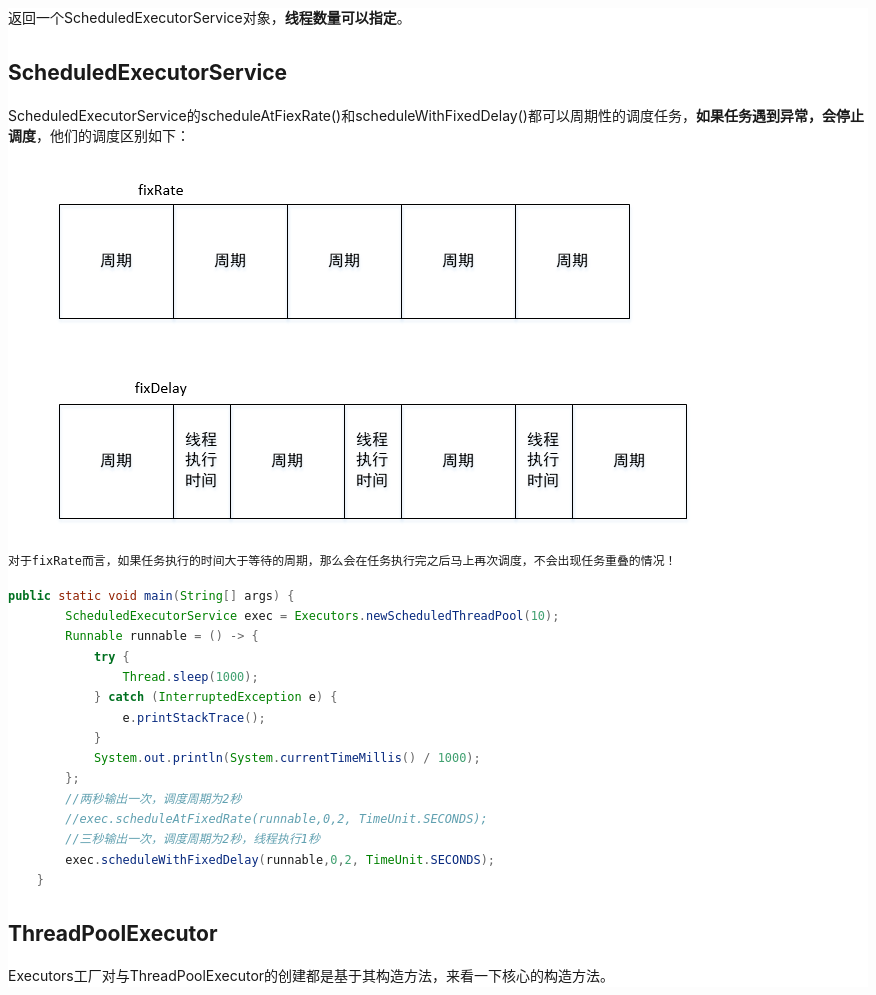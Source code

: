 返回一个ScheduledExecutorService对象，**线程数量可以指定**。

## ScheduledExecutorService

ScheduledExecutorService的scheduleAtFiexRate()和scheduleWithFixedDelay()都可以周期性的调度任务，**如果任务遇到异常，会停止调度**，他们的调度区别如下：

![scheduled_rate_delay](scheduled_rate_delay.png)

```
对于fixRate而言，如果任务执行的时间大于等待的周期，那么会在任务执行完之后马上再次调度，不会出现任务重叠的情况！
```

```java
public static void main(String[] args) {
        ScheduledExecutorService exec = Executors.newScheduledThreadPool(10);
        Runnable runnable = () -> {
            try {
                Thread.sleep(1000);
            } catch (InterruptedException e) {
                e.printStackTrace();
            }
            System.out.println(System.currentTimeMillis() / 1000);
        };
   		//两秒输出一次，调度周期为2秒
        //exec.scheduleAtFixedRate(runnable,0,2, TimeUnit.SECONDS);
    	//三秒输出一次，调度周期为2秒，线程执行1秒
        exec.scheduleWithFixedDelay(runnable,0,2, TimeUnit.SECONDS);
    }
```

## ThreadPoolExecutor

Executors工厂对与ThreadPoolExecutor的创建都是基于其构造方法，来看一下核心的构造方法。
